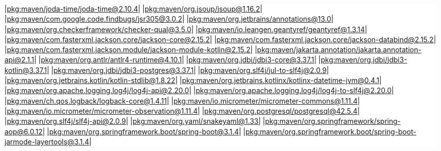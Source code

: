 |[pkg:maven/joda-time/joda-time@2.10.4](https://ossindex.sonatype.org/component/pkg:maven/joda-time/joda-time@2.10.4?utm_source=dependency-check&utm_medium=integration&utm_content=9.0.9)|
|[pkg:maven/org.jsoup/jsoup@1.16.2](https://ossindex.sonatype.org/component/pkg:maven/org.jsoup/jsoup@1.16.2?utm_source=dependency-check&utm_medium=integration&utm_content=9.0.9)|
|[pkg:maven/com.google.code.findbugs/jsr305@3.0.2](https://ossindex.sonatype.org/component/pkg:maven/com.google.code.findbugs/jsr305@3.0.2?utm_source=dependency-check&utm_medium=integration&utm_content=9.0.9)|
|[pkg:maven/org.jetbrains/annotations@13.0](https://ossindex.sonatype.org/component/pkg:maven/org.jetbrains/annotations@13.0?utm_source=dependency-check&utm_medium=integration&utm_content=9.0.9)|
|[pkg:maven/org.checkerframework/checker-qual@3.5.0](https://ossindex.sonatype.org/component/pkg:maven/org.checkerframework/checker-qual@3.5.0?utm_source=dependency-check&utm_medium=integration&utm_content=9.0.9)|
|[pkg:maven/io.leangen.geantyref/geantyref@1.3.14](https://ossindex.sonatype.org/component/pkg:maven/io.leangen.geantyref/geantyref@1.3.14?utm_source=dependency-check&utm_medium=integration&utm_content=9.0.9)|
|[pkg:maven/com.fasterxml.jackson.core/jackson-core@2.15.2](https://ossindex.sonatype.org/component/pkg:maven/com.fasterxml.jackson.core/jackson-core@2.15.2?utm_source=dependency-check&utm_medium=integration&utm_content=9.0.9)|
|[pkg:maven/com.fasterxml.jackson.core/jackson-databind@2.15.2](https://ossindex.sonatype.org/component/pkg:maven/com.fasterxml.jackson.core/jackson-databind@2.15.2?utm_source=dependency-check&utm_medium=integration&utm_content=9.0.9)|
|[pkg:maven/com.fasterxml.jackson.module/jackson-module-kotlin@2.15.2](https://ossindex.sonatype.org/component/pkg:maven/com.fasterxml.jackson.module/jackson-module-kotlin@2.15.2?utm_source=dependency-check&utm_medium=integration&utm_content=9.0.9)|
|[pkg:maven/jakarta.annotation/jakarta.annotation-api@2.1.1](https://ossindex.sonatype.org/component/pkg:maven/jakarta.annotation/jakarta.annotation-api@2.1.1?utm_source=dependency-check&utm_medium=integration&utm_content=9.0.9)|
|[pkg:maven/org.antlr/antlr4-runtime@4.10.1](https://ossindex.sonatype.org/component/pkg:maven/org.antlr/antlr4-runtime@4.10.1?utm_source=dependency-check&utm_medium=integration&utm_content=9.0.9)|
|[pkg:maven/org.jdbi/jdbi3-core@3.37.1](https://ossindex.sonatype.org/component/pkg:maven/org.jdbi/jdbi3-core@3.37.1?utm_source=dependency-check&utm_medium=integration&utm_content=9.0.9)|
|[pkg:maven/org.jdbi/jdbi3-kotlin@3.37.1](https://ossindex.sonatype.org/component/pkg:maven/org.jdbi/jdbi3-kotlin@3.37.1?utm_source=dependency-check&utm_medium=integration&utm_content=9.0.9)|
|[pkg:maven/org.jdbi/jdbi3-postgres@3.37.1](https://ossindex.sonatype.org/component/pkg:maven/org.jdbi/jdbi3-postgres@3.37.1?utm_source=dependency-check&utm_medium=integration&utm_content=9.0.9)|
|[pkg:maven/org.slf4j/jul-to-slf4j@2.0.9](https://ossindex.sonatype.org/component/pkg:maven/org.slf4j/jul-to-slf4j@2.0.9?utm_source=dependency-check&utm_medium=integration&utm_content=9.0.9)|
|[pkg:maven/org.jetbrains.kotlin/kotlin-stdlib@1.8.22](https://ossindex.sonatype.org/component/pkg:maven/org.jetbrains.kotlin/kotlin-stdlib@1.8.22?utm_source=dependency-check&utm_medium=integration&utm_content=9.0.9)|
|[pkg:maven/org.jetbrains.kotlinx/kotlinx-datetime-jvm@0.4.1](https://ossindex.sonatype.org/component/pkg:maven/org.jetbrains.kotlinx/kotlinx-datetime-jvm@0.4.1?utm_source=dependency-check&utm_medium=integration&utm_content=9.0.9)|
|[pkg:maven/org.apache.logging.log4j/log4j-api@2.20.0](https://ossindex.sonatype.org/component/pkg:maven/org.apache.logging.log4j/log4j-api@2.20.0?utm_source=dependency-check&utm_medium=integration&utm_content=9.0.9)|
|[pkg:maven/org.apache.logging.log4j/log4j-to-slf4j@2.20.0](https://ossindex.sonatype.org/component/pkg:maven/org.apache.logging.log4j/log4j-to-slf4j@2.20.0?utm_source=dependency-check&utm_medium=integration&utm_content=9.0.9)|
|[pkg:maven/ch.qos.logback/logback-core@1.4.11](https://ossindex.sonatype.org/component/pkg:maven/ch.qos.logback/logback-core@1.4.11?utm_source=dependency-check&utm_medium=integration&utm_content=9.0.9)|
|[pkg:maven/io.micrometer/micrometer-commons@1.11.4](https://ossindex.sonatype.org/component/pkg:maven/io.micrometer/micrometer-commons@1.11.4?utm_source=dependency-check&utm_medium=integration&utm_content=9.0.9)|
|[pkg:maven/io.micrometer/micrometer-observation@1.11.4](https://ossindex.sonatype.org/component/pkg:maven/io.micrometer/micrometer-observation@1.11.4?utm_source=dependency-check&utm_medium=integration&utm_content=9.0.9)|
|[pkg:maven/org.postgresql/postgresql@42.5.4](https://ossindex.sonatype.org/component/pkg:maven/org.postgresql/postgresql@42.5.4?utm_source=dependency-check&utm_medium=integration&utm_content=9.0.9)|
|[pkg:maven/org.slf4j/slf4j-api@2.0.9](https://ossindex.sonatype.org/component/pkg:maven/org.slf4j/slf4j-api@2.0.9?utm_source=dependency-check&utm_medium=integration&utm_content=9.0.9)|
|[pkg:maven/org.yaml/snakeyaml@1.33](https://ossindex.sonatype.org/component/pkg:maven/org.yaml/snakeyaml@1.33?utm_source=dependency-check&utm_medium=integration&utm_content=9.0.9)|
|[pkg:maven/org.springframework/spring-aop@6.0.12](https://ossindex.sonatype.org/component/pkg:maven/org.springframework/spring-aop@6.0.12?utm_source=dependency-check&utm_medium=integration&utm_content=9.0.9)|
|[pkg:maven/org.springframework.boot/spring-boot@3.1.4](https://ossindex.sonatype.org/component/pkg:maven/org.springframework.boot/spring-boot@3.1.4?utm_source=dependency-check&utm_medium=integration&utm_content=9.0.9)|
|[pkg:maven/org.springframework.boot/spring-boot-jarmode-layertools@3.1.4](https://ossindex.sonatype.org/component/pkg:maven/org.springframework.boot/spring-boot-jarmode-layertools@3.1.4?utm_source=dependency-check&utm_medium=integration&utm_content=9.0.9)|
